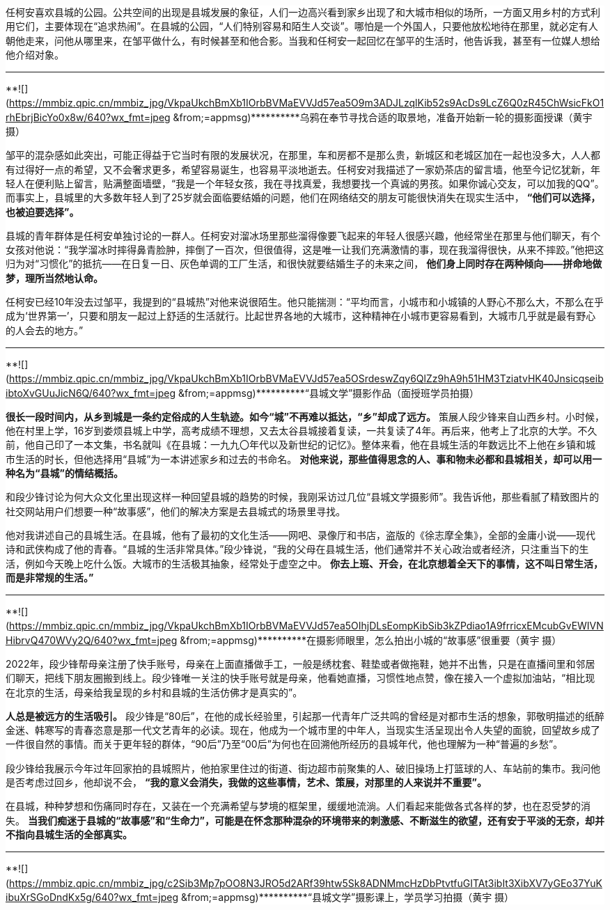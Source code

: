 任柯安喜欢县城的公园。公共空间的出现是县城发展的象征，人们一边高兴看到家乡出现了和大城市相似的场所，一方面又用乡村的方式利用它们，主要体现在“追求热闹”。在县城的公园，“人们特别容易和陌生人交谈”。哪怕是一个外国人，只要他放松地待在那里，就必定有人朝他走来，问他从哪里来，在邹平做什么，有时候甚至和他合影。当我和任柯安一起回忆在邹平的生活时，他告诉我，甚至有一位媒人想给他介绍对象。

 ** ** ** **
**![](https://mmbiz.qpic.cn/mmbiz_jpg/VkpaUkchBmXb1IOrbBVMaEVVJd57ea5O9m3ADJLzqlKib52s9AcDs9LcZ6Q0zR45ChWsicFkO1rhEbrjBicYo0x8w/640?wx_fmt=jpeg
&from;=appmsg)**********乌鸦在奉节寻找合适的取景地，准备开始新一轮的摄影面授课（黄宇 摄）

邹平的混杂感如此突出，可能正得益于它当时有限的发展状况，在那里，车和房都不是那么贵，新城区和老城区加在一起也没多大，人人都有过得好一点的希望，又不会奢求更多，希望容易诞生，也容易平淡地逝去。任柯安对我描述了一家奶茶店的留言墙，他至今记忆犹新，年轻人在便利贴上留言，贴满整面墙壁，“我是一个年轻女孩，我在寻找真爱，我想要找一个真诚的男孩。如果你诚心交友，可以加我的QQ”。而事实上，县城里的大多数年轻人到了25岁就会面临要结婚的问题，他们在网络结交的朋友可能很快消失在现实生活中，
**“他们可以选择，也被迫要选择”。**

县城的青年群体是任柯安单独讨论的一群人。任柯安对溜冰场里那些溜得像要飞起来的年轻人很感兴趣，他经常坐在那里与他们聊天，有个女孩对他说：“我学溜冰时摔得鼻青脸肿，摔倒了一百次，但很值得，这是唯一让我们充满激情的事，现在我溜得很快，从来不摔跤。”他把这归为对“习惯化”的抵抗——在日复一日、灰色单调的工厂生活，和很快就要结婚生子的未来之间，
**他们身上同时存在两种倾向——拼命地做梦，理所当然地认命。**

任柯安已经10年没去过邹平，我提到的“县城热”对他来说很陌生。他只能揣测：“平均而言，小城市和小城镇的人野心不那么大，不那么在乎成为‘世界第一’，只要和朋友一起过上舒适的生活就行。比起世界各地的大城市，这种精神在小城市更容易看到，大城市几乎就是最有野心的人会去的地方。”

 ** ** ** **
**![](https://mmbiz.qpic.cn/mmbiz_jpg/VkpaUkchBmXb1IOrbBVMaEVVJd57ea5OSrdeswZqy6QlZz9hA9h51HM3TziatvHK40JnsicqseibibtoXvGUuJicN6Q/640?wx_fmt=jpeg
&from;=appmsg)**********“县城文学”摄影作品（面授班学员拍摄）

 **很长一段时间内，从乡到城是一条约定俗成的人生轨迹。如今“城”不再难以抵达，“乡”却成了远方。**
策展人段少锋来自山西乡村。小时候，他在村里上学，16岁到娄烦县城上中学，高考成绩不理想，又去太谷县城接着复读，一共复读了4年。再后来，他考上了北京的大学。不久前，他自己印了一本文集，书名就叫《在县城：一九九〇年代以及新世纪的记忆》。整体来看，他在县城生活的年数远比不上他在乡镇和城市生活的时长，但他选择用“县城”为一本讲述家乡和过去的书命名。
**对他来说，那些值得思念的人、事和物未必都和县城相关，却可以用一种名为“县城”的情结概括。**

和段少锋讨论为何大众文化里出现这样一种回望县城的趋势的时候，我刚采访过几位“县城文学摄影师”。我告诉他，那些看腻了精致图片的社交网站用户们想要一种“故事感”，他们的解决方案是去县城式的场景里寻找。

他对我讲述自己的县城生活。在县城，他有了最初的文化生活——网吧、录像厅和书店，盗版的《徐志摩全集》，全部的金庸小说——现代诗和武侠构成了他的青春。“县城的生活非常具体。”段少锋说，“我的父母在县城生活，他们通常并不关心政治或者经济，只注重当下的生活，例如今天晚上吃什么饭。大城市的生活极其抽象，经常处于虚空之中。
**你去上班、开会，在北京想着全天下的事情，这不叫日常生活，而是非常规的生活。”**

 ** ** ** **
**![](https://mmbiz.qpic.cn/mmbiz_jpg/VkpaUkchBmXb1IOrbBVMaEVVJd57ea5OIhjDLsEompKibSib3kZPdiao1A9frricxEMcubGvEWIVNHibrvQ470WVy2Q/640?wx_fmt=jpeg
&from;=appmsg)**********在摄影师眼里，怎么拍出小城的“故事感”很重要（黄宇 摄）

2022年，段少锋帮母亲注册了快手账号，母亲在上面直播做手工，一般是绣枕套、鞋垫或者做拖鞋，她并不出售，只是在直播间里和邻居们聊天，把线下朋友圈搬到线上。段少锋唯一关注的快手账号就是母亲，他看她直播，习惯性地点赞，像在接入一个虚拟加油站，“相比现在北京的生活，母亲给我呈现的乡村和县城的生活仿佛才是真实的”。

 **人总是被远方的生活吸引。**
段少锋是“80后”，在他的成长经验里，引起那一代青年广泛共鸣的曾经是对都市生活的想象，郭敬明描述的纸醉金迷、韩寒写的青春恣意是那一代文艺青年的必读。现在，他成为一个城市里的中年人，当现实生活呈现出令人失望的面貌，回望故乡成了一件很自然的事情。而关于更年轻的群体，“90后”乃至“00后”为何也在回溯他所经历的县城年代，他也理解为一种“普遍的乡愁”。

段少锋给我展示今年过年回家拍的县城照片，他拍家里住过的街道、街边超市前聚集的人、破旧操场上打篮球的人、车站前的集市。我问他是否考虑过回乡，他却说不会，
**“我的意义会消失，我做的这些事情，艺术、策展，对那里的人来说并不重要”。**

在县城，种种梦想和伤痛同时存在，又装在一个充满希望与梦境的框架里，缓缓地流淌。人们看起来能做各式各样的梦，也在忍受梦的消失。
**当我们痴迷于县城的“故事感”和“生命力”，可能是在怀念那种混杂的环境带来的刺激感、不断滋生的欲望，还有安于平淡的无奈，却并不指向县城生活的全部真实。**

 ** ** ** **
**![](https://mmbiz.qpic.cn/mmbiz_jpg/c2Sib3Mp7pOO8N3JRO5d2ARf39htw5Sk8ADNMmcHzDbPtvtfuGITAt3ibIt3XibXV7yGEo37YuKibuXrSGoDndKx5g/640?wx_fmt=jpeg
&from;=appmsg)**********“县城文学”摄影课上，学员学习拍摄（黄宇 摄）
